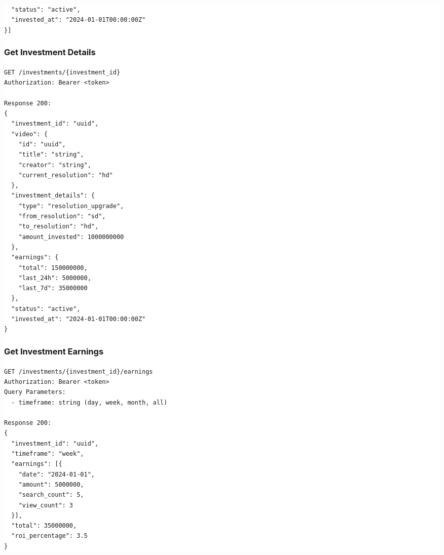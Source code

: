 ```http
  "status": "active",
  "invested_at": "2024-01-01T00:00:00Z"
}]
```

### Get Investment Details
```http
GET /investments/{investment_id}
Authorization: Bearer <token>

Response 200:
{
  "investment_id": "uuid",
  "video": {
    "id": "uuid",
    "title": "string",
    "creator": "string",
    "current_resolution": "hd"
  },
  "investment_details": {
    "type": "resolution_upgrade",
    "from_resolution": "sd",
    "to_resolution": "hd",
    "amount_invested": 1000000000
  },
  "earnings": {
    "total": 150000000,
    "last_24h": 5000000,
    "last_7d": 35000000
  },
  "status": "active",
  "invested_at": "2024-01-01T00:00:00Z"
}
```

### Get Investment Earnings
```http
GET /investments/{investment_id}/earnings
Authorization: Bearer <token>
Query Parameters:
  - timeframe: string (day, week, month, all)

Response 200:
{
  "investment_id": "uuid",
  "timeframe": "week",
  "earnings": [{
    "date": "2024-01-01",
    "amount": 5000000,
    "search_count": 5,
    "view_count": 3
  }],
  "total": 35000000,
  "roi_percentage": 3.5
}
```
